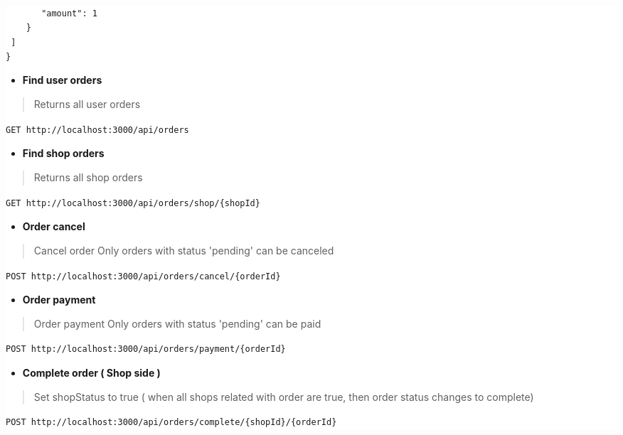            "amount": 1
        }
     ]
	}

- **Find user orders**

> Returns all user orders

	GET http://localhost:3000/api/orders

- **Find shop orders**

> Returns all shop orders

	GET http://localhost:3000/api/orders/shop/{shopId}

- **Order cancel**

> Cancel order 
> Only orders with status 'pending' can be canceled

	POST http://localhost:3000/api/orders/cancel/{orderId}

- **Order payment**

> Order payment
> Only orders with status 'pending' can be paid

	POST http://localhost:3000/api/orders/payment/{orderId}

- **Complete order ( Shop side )**

> Set shopStatus to true ( when all shops related with order are true, then order status changes to complete)

	POST http://localhost:3000/api/orders/complete/{shopId}/{orderId}

